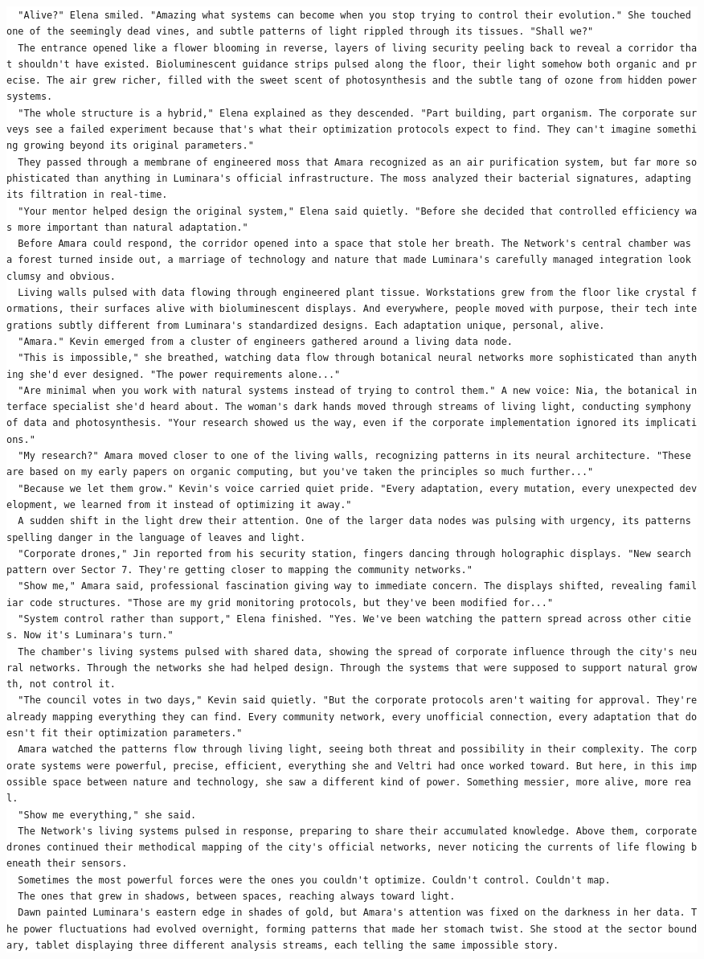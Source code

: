       "Alive?" Elena smiled. "Amazing what systems can become when you stop trying to control their evolution." She touched one of the seemingly dead vines, and subtle patterns of light rippled through its tissues. "Shall we?"
      The entrance opened like a flower blooming in reverse, layers of living security peeling back to reveal a corridor that shouldn't have existed. Bioluminescent guidance strips pulsed along the floor, their light somehow both organic and precise. The air grew richer, filled with the sweet scent of photosynthesis and the subtle tang of ozone from hidden power systems.
      "The whole structure is a hybrid," Elena explained as they descended. "Part building, part organism. The corporate surveys see a failed experiment because that's what their optimization protocols expect to find. They can't imagine something growing beyond its original parameters."
      They passed through a membrane of engineered moss that Amara recognized as an air purification system, but far more sophisticated than anything in Luminara's official infrastructure. The moss analyzed their bacterial signatures, adapting its filtration in real-time.
      "Your mentor helped design the original system," Elena said quietly. "Before she decided that controlled efficiency was more important than natural adaptation."
      Before Amara could respond, the corridor opened into a space that stole her breath. The Network's central chamber was a forest turned inside out, a marriage of technology and nature that made Luminara's carefully managed integration look clumsy and obvious.
      Living walls pulsed with data flowing through engineered plant tissue. Workstations grew from the floor like crystal formations, their surfaces alive with bioluminescent displays. And everywhere, people moved with purpose, their tech integrations subtly different from Luminara's standardized designs. Each adaptation unique, personal, alive.
      "Amara." Kevin emerged from a cluster of engineers gathered around a living data node.
      "This is impossible," she breathed, watching data flow through botanical neural networks more sophisticated than anything she'd ever designed. "The power requirements alone..."
      "Are minimal when you work with natural systems instead of trying to control them." A new voice: Nia, the botanical interface specialist she'd heard about. The woman's dark hands moved through streams of living light, conducting symphony of data and photosynthesis. "Your research showed us the way, even if the corporate implementation ignored its implications."
      "My research?" Amara moved closer to one of the living walls, recognizing patterns in its neural architecture. "These are based on my early papers on organic computing, but you've taken the principles so much further..."
      "Because we let them grow." Kevin's voice carried quiet pride. "Every adaptation, every mutation, every unexpected development, we learned from it instead of optimizing it away."
      A sudden shift in the light drew their attention. One of the larger data nodes was pulsing with urgency, its patterns spelling danger in the language of leaves and light.
      "Corporate drones," Jin reported from his security station, fingers dancing through holographic displays. "New search pattern over Sector 7. They're getting closer to mapping the community networks."
      "Show me," Amara said, professional fascination giving way to immediate concern. The displays shifted, revealing familiar code structures. "Those are my grid monitoring protocols, but they've been modified for..."
      "System control rather than support," Elena finished. "Yes. We've been watching the pattern spread across other cities. Now it's Luminara's turn."
      The chamber's living systems pulsed with shared data, showing the spread of corporate influence through the city's neural networks. Through the networks she had helped design. Through the systems that were supposed to support natural growth, not control it.
      "The council votes in two days," Kevin said quietly. "But the corporate protocols aren't waiting for approval. They're already mapping everything they can find. Every community network, every unofficial connection, every adaptation that doesn't fit their optimization parameters."
      Amara watched the patterns flow through living light, seeing both threat and possibility in their complexity. The corporate systems were powerful, precise, efficient, everything she and Veltri had once worked toward. But here, in this impossible space between nature and technology, she saw a different kind of power. Something messier, more alive, more real.
      "Show me everything," she said.
      The Network's living systems pulsed in response, preparing to share their accumulated knowledge. Above them, corporate drones continued their methodical mapping of the city's official networks, never noticing the currents of life flowing beneath their sensors.
      Sometimes the most powerful forces were the ones you couldn't optimize. Couldn't control. Couldn't map.
      The ones that grew in shadows, between spaces, reaching always toward light.
      Dawn painted Luminara's eastern edge in shades of gold, but Amara's attention was fixed on the darkness in her data. The power fluctuations had evolved overnight, forming patterns that made her stomach twist. She stood at the sector boundary, tablet displaying three different analysis streams, each telling the same impossible story.